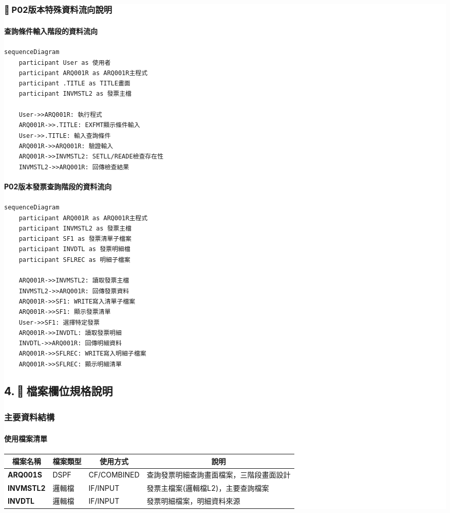 ### 🎯 P02版本特殊資料流向說明

#### 查詢條件輸入階段的資料流向
```mermaid
sequenceDiagram
    participant User as 使用者
    participant ARQ001R as ARQ001R主程式
    participant .TITLE as TITLE畫面
    participant INVMSTL2 as 發票主檔
    
    User->>ARQ001R: 執行程式
    ARQ001R->>.TITLE: EXFMT顯示條件輸入
    User->>.TITLE: 輸入查詢條件
    ARQ001R->>ARQ001R: 驗證輸入
    ARQ001R->>INVMSTL2: SETLL/READE檢查存在性
    INVMSTL2->>ARQ001R: 回傳檢查結果
```

#### P02版本發票查詢階段的資料流向
```mermaid
sequenceDiagram
    participant ARQ001R as ARQ001R主程式
    participant INVMSTL2 as 發票主檔
    participant SF1 as 發票清單子檔案
    participant INVDTL as 發票明細檔
    participant SFLREC as 明細子檔案
    
    ARQ001R->>INVMSTL2: 讀取發票主檔
    INVMSTL2->>ARQ001R: 回傳發票資料
    ARQ001R->>SF1: WRITE寫入清單子檔案
    ARQ001R->>SF1: 顯示發票清單
    User->>SF1: 選擇特定發票
    ARQ001R->>INVDTL: 讀取發票明細
    INVDTL->>ARQ001R: 回傳明細資料
    ARQ001R->>SFLREC: WRITE寫入明細子檔案
    ARQ001R->>SFLREC: 顯示明細清單
```

## 4. 🎯 檔案欄位規格說明

### 主要資料結構

#### 使用檔案清單
| 檔案名稱 | 檔案類型 | 使用方式 | 說明 |
|----------|----------|----------|------|
| **ARQ001S** | DSPF | CF/COMBINED | 查詢發票明細查詢畫面檔案，三階段畫面設計 |
| **INVMSTL2** | 邏輯檔 | IF/INPUT | 發票主檔案(邏輯檔L2)，主要查詢檔案 |
| **INVDTL** | 邏輯檔 | IF/INPUT | 發票明細檔案，明細資料來源 |
